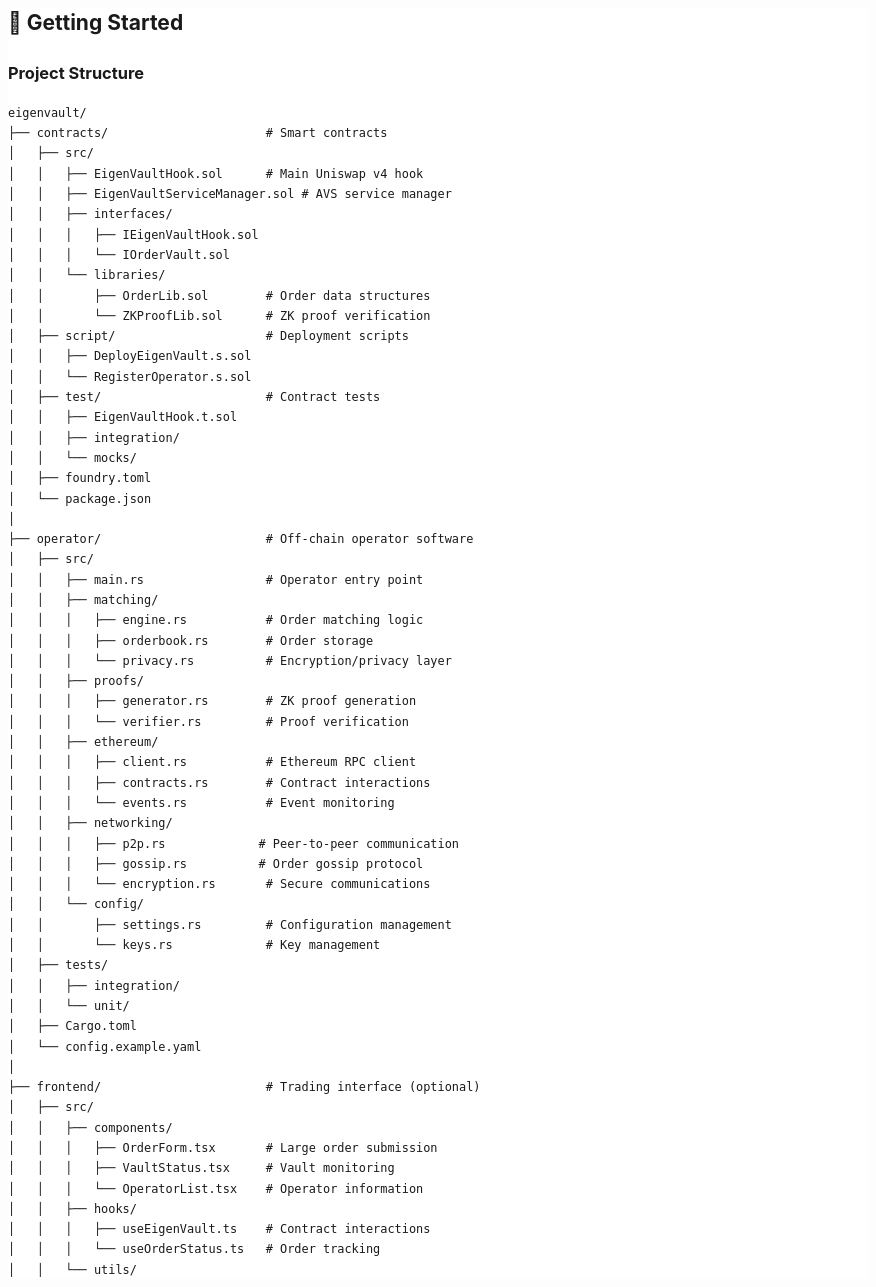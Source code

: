 ## 🚀 Getting Started

### Project Structure

```
eigenvault/
├── contracts/                      # Smart contracts
│   ├── src/
│   │   ├── EigenVaultHook.sol      # Main Uniswap v4 hook
│   │   ├── EigenVaultServiceManager.sol # AVS service manager
│   │   ├── interfaces/
│   │   │   ├── IEigenVaultHook.sol
│   │   │   └── IOrderVault.sol
│   │   └── libraries/
│   │       ├── OrderLib.sol        # Order data structures
│   │       └── ZKProofLib.sol      # ZK proof verification
│   ├── script/                     # Deployment scripts
│   │   ├── DeployEigenVault.s.sol
│   │   └── RegisterOperator.s.sol
│   ├── test/                       # Contract tests
│   │   ├── EigenVaultHook.t.sol
│   │   ├── integration/
│   │   └── mocks/
│   ├── foundry.toml
│   └── package.json
│
├── operator/                       # Off-chain operator software
│   ├── src/
│   │   ├── main.rs                 # Operator entry point
│   │   ├── matching/
│   │   │   ├── engine.rs           # Order matching logic
│   │   │   ├── orderbook.rs        # Order storage
│   │   │   └── privacy.rs          # Encryption/privacy layer
│   │   ├── proofs/
│   │   │   ├── generator.rs        # ZK proof generation
│   │   │   └── verifier.rs         # Proof verification
│   │   ├── ethereum/
│   │   │   ├── client.rs           # Ethereum RPC client
│   │   │   ├── contracts.rs        # Contract interactions
│   │   │   └── events.rs           # Event monitoring
│   │   ├── networking/
│   │   │   ├── p2p.rs             # Peer-to-peer communication
│   │   │   ├── gossip.rs          # Order gossip protocol
│   │   │   └── encryption.rs       # Secure communications
│   │   └── config/
│   │       ├── settings.rs         # Configuration management
│   │       └── keys.rs             # Key management
│   ├── tests/
│   │   ├── integration/
│   │   └── unit/
│   ├── Cargo.toml
│   └── config.example.yaml
│
├── frontend/                       # Trading interface (optional)
│   ├── src/
│   │   ├── components/
│   │   │   ├── OrderForm.tsx       # Large order submission
│   │   │   ├── VaultStatus.tsx     # Vault monitoring
│   │   │   └── OperatorList.tsx    # Operator information
│   │   ├── hooks/
│   │   │   ├── useEigenVault.ts    # Contract interactions
│   │   │   └── useOrderStatus.ts   # Order tracking
│   │   └── utils/
```